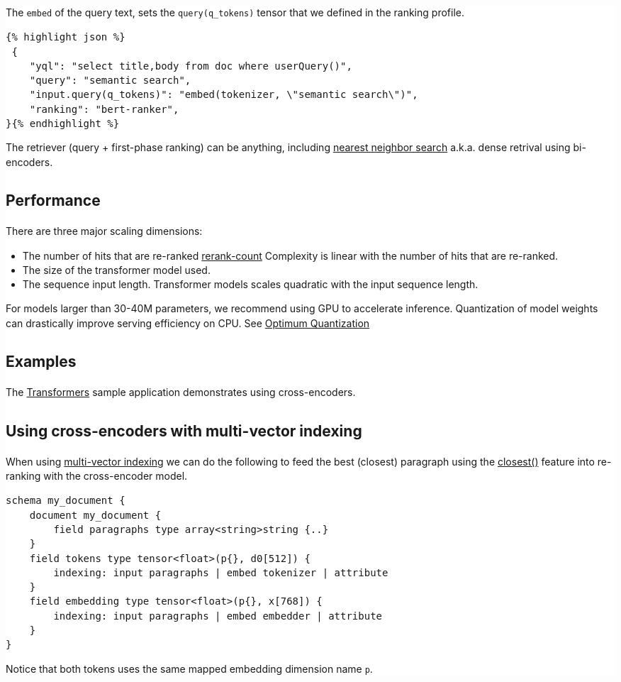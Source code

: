 The `embed` of the query text, sets the `query(q_tokens)`
tensor that we defined in the ranking profile.

<pre>{% highlight json %}
 {
    "yql": "select title,body from doc where userQuery()",
    "query": "semantic search",
    "input.query(q_tokens)": "embed(tokenizer, \"semantic search\")",
    "ranking": "bert-ranker",
}{% endhighlight %}</pre>

The retriever (query + first-phase ranking) can be anything, including 
[nearest neighbor search](nearest-neighbor-search.html) a.k.a. dense retrival using bi-encoders.

## Performance
There are three major scaling dimensions:

- The number of hits that are re-ranked [rerank-count](reference/schema-reference.html#globalphase-rerank-count) Complexity is linear with the number of hits that are re-ranked.
- The size of the transformer model used.
- The sequence input length. Transformer models scales quadratic with the input sequence length.

For models larger than 30-40M parameters, we recommend using GPU to accelerate inference. 
Quantization of model weights can drastically improve serving efficiency on CPU. See
[Optimum Quantization](https://huggingface.co/docs/optimum/onnxruntime/usage_guides/quantization)

## Examples

The [Transformers](https://github.com/vespa-engine/sample-apps/tree/master/transformers)
sample application demonstrates using cross-encoders. 

## Using cross-encoders with multi-vector indexing
When using [multi-vector indexing](https://blog.vespa.ai/semantic-search-with-multi-vector-indexing/) 
we can do the following to feed the best (closest) paragraph using the 
[closest()](reference/rank-features.html#closest(name)) feature into re-ranking with the cross-encoder model. 

<pre>
schema my_document {
    document my_document {  
        field paragraphs type array&lt;string&gt;string {..}
    }
    field tokens type tensor&lt;float&gt;(p{}, d0[512]) {
        indexing: input paragraphs | embed tokenizer | attribute
    }
    field embedding type tensor&lt;float&gt;(p{}, x[768]) {
        indexing: input paragraphs | embed embedder | attribute
    }
}</pre>

Notice that both tokens uses the same mapped embedding dimension name `p`. 
